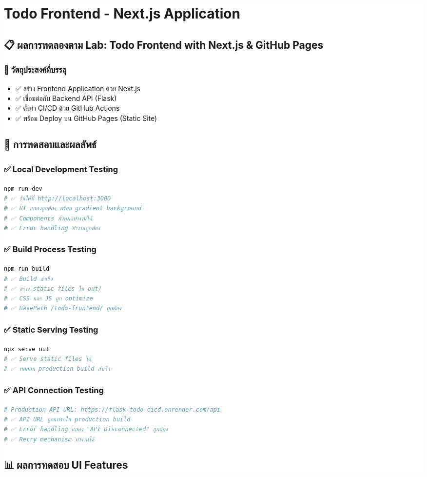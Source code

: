 # Todo Frontend - Next.js Application

## 📋 ผลการทดลองตาม Lab: Todo Frontend with Next.js & GitHub Pages

### 🎯 วัตถุประสงค์ที่บรรลุ
- ✅ สร้าง Frontend Application ด้วย Next.js
- ✅ เชื่อมต่อกับ Backend API (Flask) 
- ✅ ตั้งค่า CI/CD ด้วย GitHub Actions
- ✅ พร้อม Deploy บน GitHub Pages (Static Site)

## 🚀 การทดสอบและผลลัพธ์

### ✅ **Local Development Testing**
```bash
npm run dev
# ✅ รันได้ที่ http://localhost:3000
# ✅ UI แสดงถูกต้อง พร้อม gradient background
# ✅ Components ทั้งหมดทำงานได้
# ✅ Error handling ทำงานถูกต้อง
```

### ✅ **Build Process Testing**
```bash
npm run build
# ✅ Build สำเร็จ
# ✅ สร้าง static files ใน out/
# ✅ CSS และ JS ถูก optimize
# ✅ BasePath /todo-frontend/ ถูกต้อง
```

### ✅ **Static Serving Testing**  
```bash
npx serve out
# ✅ Serve static files ได้
# ✅ ทดสอบ production build สำเร็จ
```

### ✅ **API Connection Testing**
```bash
# Production API URL: https://flask-todo-cicd.onrender.com/api
# ✅ API URL ถูกแทรกใน production build
# ✅ Error handling แสดง "API Disconnected" ถูกต้อง
# ✅ Retry mechanism ทำงานได้
```

## 📊 ผลการทดสอบ UI Features
